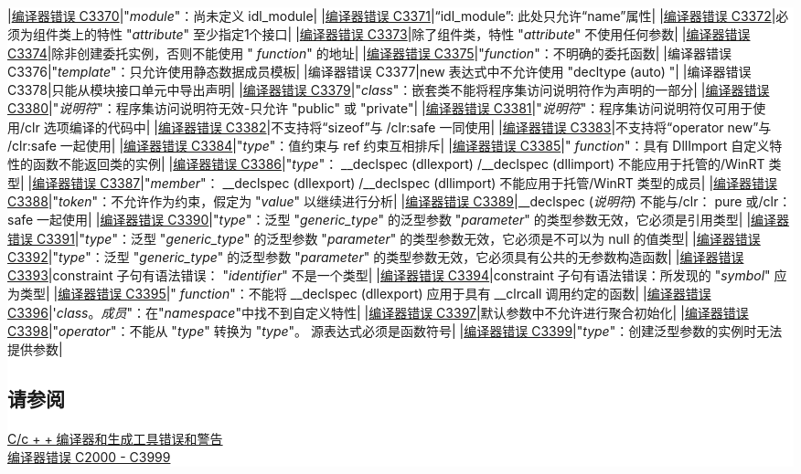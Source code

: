 |[编译器错误 C3370](compiler-error-c3370.md)|"*module*"：尚未定义 idl_module|
|[编译器错误 C3371](compiler-error-c3371.md)|“idl_module”: 此处只允许“name”属性|
|[编译器错误 C3372](compiler-error-c3372.md)|必须为组件类上的特性 "*attribute*" 至少指定1个接口|
|[编译器错误 C3373](compiler-error-c3373.md)|除了组件类，特性 "*attribute*" 不使用任何参数|
|[编译器错误 C3374](compiler-error-c3374.md)|除非创建委托实例，否则不能使用 " *function*" 的地址|
|[编译器错误 C3375](compiler-error-c3375.md)|"*function*"：不明确的委托函数|
|编译器错误 C3376|"*template*"：只允许使用静态数据成员模板|
|编译器错误 C3377|new 表达式中不允许使用 "decltype (auto) "|
|编译器错误 C3378|只能从模块接口单元中导出声明|
|[编译器错误 C3379](compiler-error-c3379.md)|"*class*"：嵌套类不能将程序集访问说明符作为声明的一部分|
|[编译器错误 C3380](compiler-error-c3380.md)|"*说明符*"：程序集访问说明符无效-只允许 "public" 或 "private"|
|[编译器错误 C3381](compiler-error-c3381.md)|"*说明符*"：程序集访问说明符仅可用于使用/clr 选项编译的代码中|
|[编译器错误 C3382](compiler-error-c3382.md)|不支持将“sizeof”与 /clr:safe 一同使用|
|[编译器错误 C3383](compiler-error-c3383.md)|不支持将“operator new”与 /clr:safe 一起使用|
|[编译器错误 C3384](compiler-error-c3384.md)|"*type*"：值约束与 ref 约束互相排斥|
|[编译器错误 C3385](compiler-error-c3385.md)|" *function*"：具有 DllImport 自定义特性的函数不能返回类的实例|
|[编译器错误 C3386](compiler-error-c3386.md)|"*type*"： __declspec (dllexport) /__declspec (dllimport) 不能应用于托管的/WinRT 类型|
|[编译器错误 C3387](compiler-error-c3387.md)|"*member*"： __declspec (dllexport) /__declspec (dllimport) 不能应用于托管/WinRT 类型的成员|
|[编译器错误 C3388](compiler-error-c3388.md)|"*token*"：不允许作为约束，假定为 "*value*" 以继续进行分析|
|[编译器错误 C3389](compiler-error-c3389.md)|__declspec (*说明符*) 不能与/clr： pure 或/clr： safe 一起使用|
|[编译器错误 C3390](compiler-error-c3390.md)|"*type*"：泛型 "*generic_type*" 的泛型参数 "*parameter*" 的类型参数无效，它必须是引用类型|
|[编译器错误 C3391](compiler-error-c3391.md)|"*type*"：泛型 "*generic_type*" 的泛型参数 "*parameter*" 的类型参数无效，它必须是不可以为 null 的值类型|
|[编译器错误 C3392](compiler-error-c3392.md)|"*type*"：泛型 "*generic_type*" 的泛型参数 "*parameter*" 的类型参数无效，它必须具有公共的无参数构造函数|
|[编译器错误 C3393](compiler-error-c3393.md)|constraint 子句有语法错误： "*identifier*" 不是一个类型|
|[编译器错误 C3394](compiler-error-c3394.md)|constraint 子句有语法错误：所发现的 "*symbol*" 应为类型|
|[编译器错误 C3395](compiler-error-c3395.md)|" *function*"：不能将 __declspec (dllexport) 应用于具有 __clrcall 调用约定的函数|
|[编译器错误 C3396](compiler-error-c3396.md)|'*class*。*成员*"：在"*namespace*"中找不到自定义特性|
|[编译器错误 C3397](compiler-error-c3397.md)|默认参数中不允许进行聚合初始化|
|[编译器错误 C3398](compiler-error-c3398.md)|"*operator*"：不能从 "*type*" 转换为 "*type*"。 源表达式必须是函数符号|
|[编译器错误 C3399](compiler-error-c3399.md)|"*type*"：创建泛型参数的实例时无法提供参数|

## <a name="see-also"></a>请参阅

[C/c + + 编译器和生成工具错误和警告](../compiler-errors-1/c-cpp-build-errors.md) \
[编译器错误 C2000 - C3999](../compiler-errors-1/compiler-errors-c2000-c3999.md)
